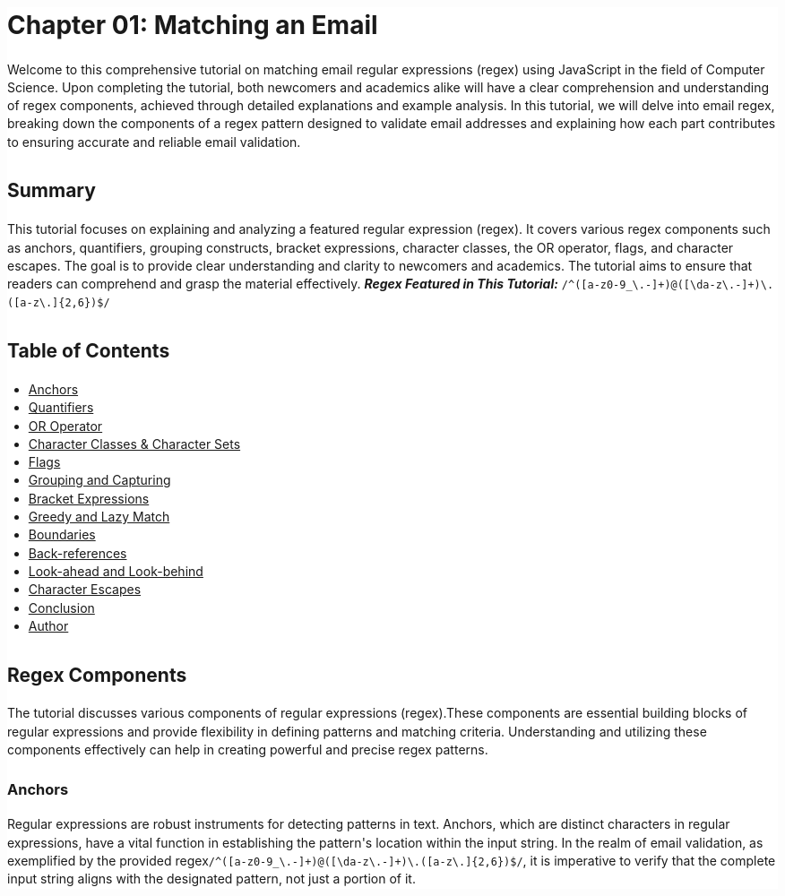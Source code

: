 # Chapter 01: Matching an Email

Welcome to this comprehensive tutorial on matching email regular expressions (regex) using JavaScript in the field of Computer Science. Upon completing the tutorial, both newcomers and academics alike will have a clear comprehension and understanding of regex components, achieved through detailed explanations and example analysis. In this tutorial, we will delve into email regex, breaking down the components of a regex pattern designed to validate email addresses and explaining how each part contributes to ensuring accurate and reliable email validation.

## Summary

This tutorial focuses on explaining and analyzing a featured regular expression (regex). It covers various regex components such as anchors, quantifiers, grouping constructs, bracket expressions, character classes, the OR operator, flags, and character escapes. The goal is to provide clear understanding and clarity to newcomers and academics. The tutorial aims to ensure that readers can comprehend and grasp the material effectively.
 ***Regex Featured in This Tutorial:***
`/^([a-z0-9_\.-]+)@([\da-z\.-]+)\.([a-z\.]{2,6})$/`
<br>

## Table of Contents

- [Anchors](#anchors)
- [Quantifiers](#quantifiers)
- [OR Operator](#or-operator)
- [Character Classes & Character Sets](#character-classes-and-character-sets)
- [Flags](#flags)
- [Grouping and Capturing](#grouping-and-capturing)
- [Bracket Expressions](#bracket-expressions)
- [Greedy and Lazy Match](#greedy-and-lazy-match)
- [Boundaries](#boundaries)
- [Back-references](#back-references)
- [Look-ahead and Look-behind](#look-ahead-and-look-behind)
- [Character Escapes](#character-escapes)
- [Conclusion](#conclusion)
- [Author](#author)



## Regex Components
The tutorial discusses various components of regular expressions (regex).These components are essential building blocks of regular expressions and provide flexibility in defining patterns and matching criteria. Understanding and utilizing these components effectively can help in creating powerful and precise regex patterns.

### Anchors
Regular expressions are robust instruments for detecting patterns in text. Anchors, which are distinct characters in regular expressions, have a vital function in establishing the pattern's location within the input string. In the realm of email validation, as exemplified by the provided regex`/^([a-z0-9_\.-]+)@([\da-z\.-]+)\.([a-z\.]{2,6})$/`, it is imperative to verify that the complete input string aligns with the designated pattern, not just a portion of it.
